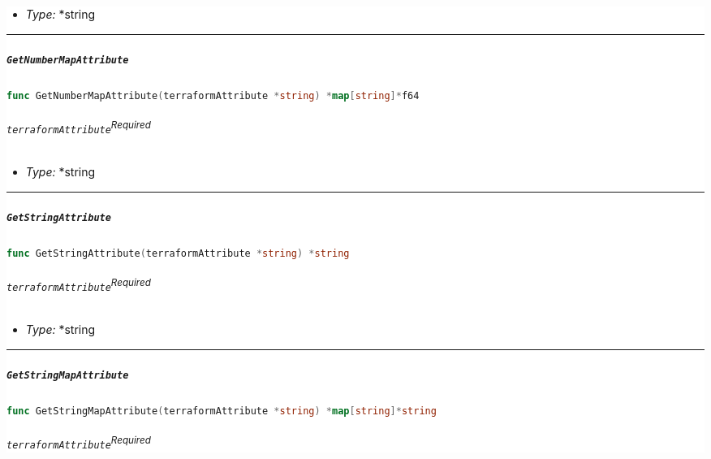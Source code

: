 - *Type:* *string

---

##### `GetNumberMapAttribute` <a name="GetNumberMapAttribute" id="rhizo-co-terraform-provider-oci.dataOciGenerativeAiAgentKnowledgeBases.DataOciGenerativeAiAgentKnowledgeBasesFilterOutputReference.getNumberMapAttribute"></a>

```go
func GetNumberMapAttribute(terraformAttribute *string) *map[string]*f64
```

###### `terraformAttribute`<sup>Required</sup> <a name="terraformAttribute" id="rhizo-co-terraform-provider-oci.dataOciGenerativeAiAgentKnowledgeBases.DataOciGenerativeAiAgentKnowledgeBasesFilterOutputReference.getNumberMapAttribute.parameter.terraformAttribute"></a>

- *Type:* *string

---

##### `GetStringAttribute` <a name="GetStringAttribute" id="rhizo-co-terraform-provider-oci.dataOciGenerativeAiAgentKnowledgeBases.DataOciGenerativeAiAgentKnowledgeBasesFilterOutputReference.getStringAttribute"></a>

```go
func GetStringAttribute(terraformAttribute *string) *string
```

###### `terraformAttribute`<sup>Required</sup> <a name="terraformAttribute" id="rhizo-co-terraform-provider-oci.dataOciGenerativeAiAgentKnowledgeBases.DataOciGenerativeAiAgentKnowledgeBasesFilterOutputReference.getStringAttribute.parameter.terraformAttribute"></a>

- *Type:* *string

---

##### `GetStringMapAttribute` <a name="GetStringMapAttribute" id="rhizo-co-terraform-provider-oci.dataOciGenerativeAiAgentKnowledgeBases.DataOciGenerativeAiAgentKnowledgeBasesFilterOutputReference.getStringMapAttribute"></a>

```go
func GetStringMapAttribute(terraformAttribute *string) *map[string]*string
```

###### `terraformAttribute`<sup>Required</sup> <a name="terraformAttribute" id="rhizo-co-terraform-provider-oci.dataOciGenerativeAiAgentKnowledgeBases.DataOciGenerativeAiAgentKnowledgeBasesFilterOutputReference.getStringMapAttribute.parameter.terraformAttribute"></a>

